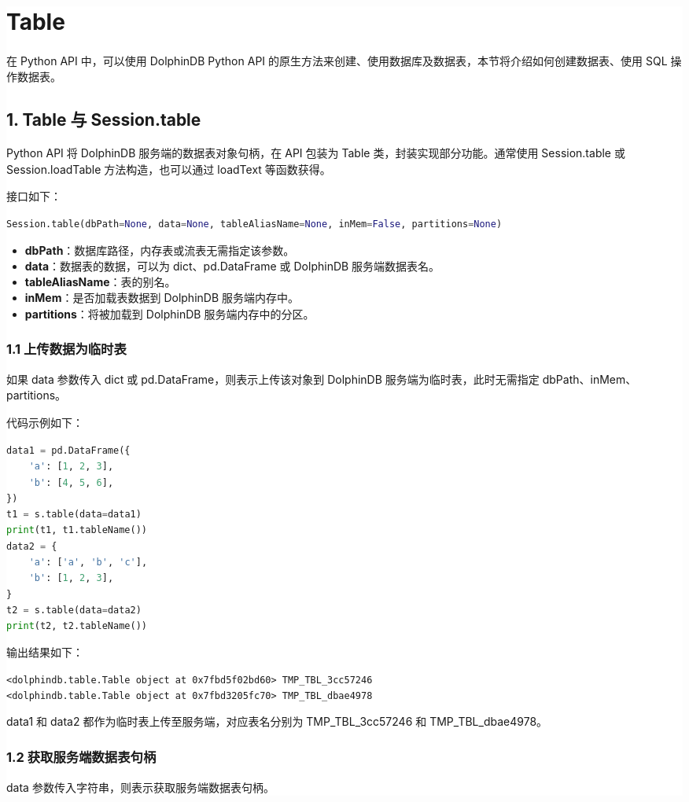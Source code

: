 # Table

在 Python API 中，可以使用 DolphinDB Python API 的原生方法来创建、使用数据库及数据表，本节将介绍如何创建数据表、使用 SQL 操作数据表。

## 1. Table 与 Session.table

Python API 将 DolphinDB 服务端的数据表对象句柄，在 API 包装为 Table 类，封装实现部分功能。通常使用 Session.table 或 Session.loadTable 方法构造，也可以通过 loadText 等函数获得。

接口如下：

```python
Session.table(dbPath=None, data=None, tableAliasName=None, inMem=False, partitions=None)
```

- **dbPath**：数据库路径，内存表或流表无需指定该参数。
- **data**：数据表的数据，可以为 dict、pd.DataFrame 或 DolphinDB 服务端数据表名。
- **tableAliasName**：表的别名。
- **inMem**：是否加载表数据到 DolphinDB 服务端内存中。
- **partitions**：将被加载到 DolphinDB 服务端内存中的分区。

### 1.1 上传数据为临时表

如果 data 参数传入 dict 或 pd.DataFrame，则表示上传该对象到 DolphinDB 服务端为临时表，此时无需指定 dbPath、inMem、partitions。

代码示例如下：

```python
data1 = pd.DataFrame({
    'a': [1, 2, 3],
    'b': [4, 5, 6],
})
t1 = s.table(data=data1)
print(t1, t1.tableName())
data2 = {
    'a': ['a', 'b', 'c'],
    'b': [1, 2, 3],
}
t2 = s.table(data=data2)
print(t2, t2.tableName())
```

输出结果如下：

```
<dolphindb.table.Table object at 0x7fbd5f02bd60> TMP_TBL_3cc57246
<dolphindb.table.Table object at 0x7fbd3205fc70> TMP_TBL_dbae4978
```

data1 和 data2 都作为临时表上传至服务端，对应表名分别为 TMP_TBL_3cc57246 和 TMP_TBL_dbae4978。

### 1.2 获取服务端数据表句柄

data 参数传入字符串，则表示获取服务端数据表句柄。
